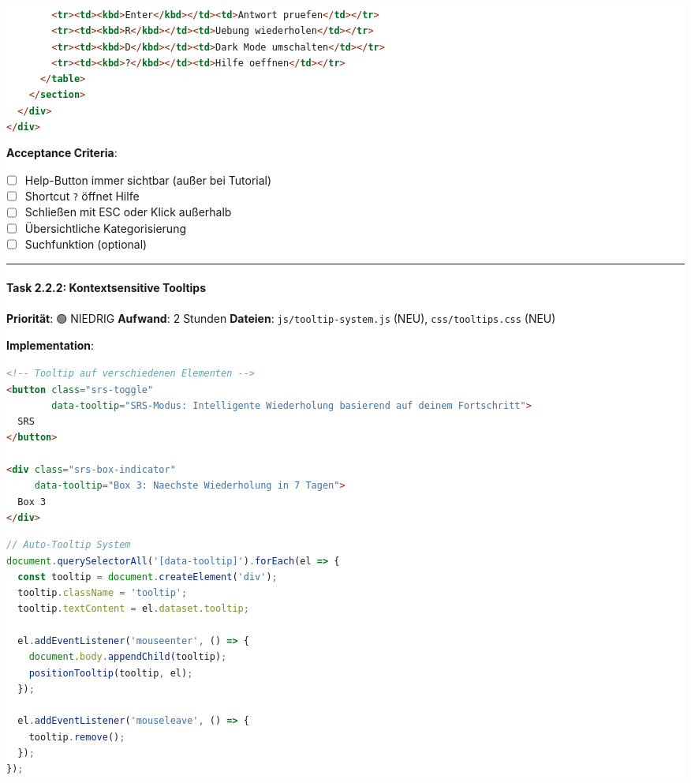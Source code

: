 ```html
        <tr><td><kbd>Enter</kbd></td><td>Antwort pruefen</td></tr>
        <tr><td><kbd>R</kbd></td><td>Uebung wiederholen</td></tr>
        <tr><td><kbd>D</kbd></td><td>Dark Mode umschalten</td></tr>
        <tr><td><kbd>?</kbd></td><td>Hilfe oeffnen</td></tr>
      </table>
    </section>
  </div>
</div>
```

**Acceptance Criteria**:
- [ ] Help-Button immer sichtbar (außer bei Tutorial)
- [ ] Shortcut `?` öffnet Hilfe
- [ ] Schließen mit ESC oder Klick außerhalb
- [ ] Übersichtliche Kategorisierung
- [ ] Suchfunktion (optional)

---

#### Task 2.2.2: Kontextsensitive Tooltips
**Priorität**: 🟢 NIEDRIG
**Aufwand**: 2 Stunden
**Dateien**: `js/tooltip-system.js` (NEU), `css/tooltips.css` (NEU)

**Implementation**:
```html
<!-- Tooltip auf verschiedenen Elementen -->
<button class="srs-toggle"
        data-tooltip="SRS-Modus: Intelligente Wiederholung basierend auf deinem Fortschritt">
  SRS
</button>

<div class="srs-box-indicator"
     data-tooltip="Box 3: Naechste Wiederholung in 7 Tagen">
  Box 3
</div>
```

```javascript
// Auto-Tooltip System
document.querySelectorAll('[data-tooltip]').forEach(el => {
  const tooltip = document.createElement('div');
  tooltip.className = 'tooltip';
  tooltip.textContent = el.dataset.tooltip;

  el.addEventListener('mouseenter', () => {
    document.body.appendChild(tooltip);
    positionTooltip(tooltip, el);
  });

  el.addEventListener('mouseleave', () => {
    tooltip.remove();
  });
});
```
